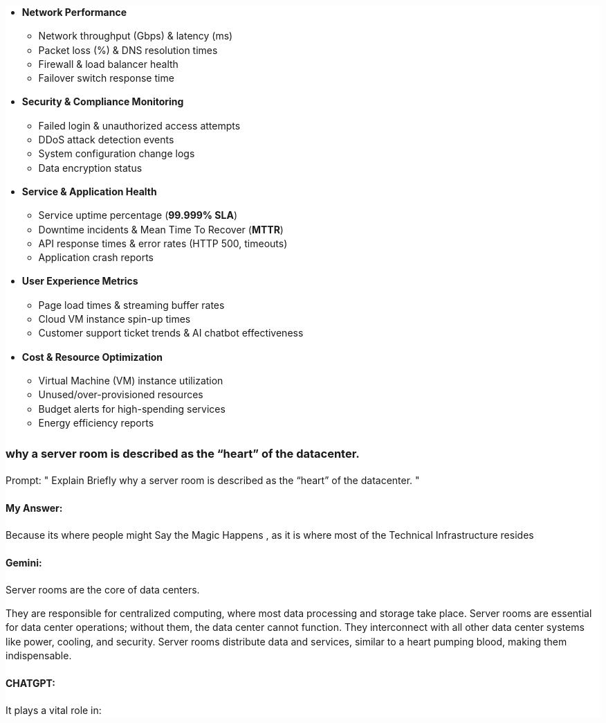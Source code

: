 - **Network Performance**  
  - Network throughput (Gbps) & latency (ms)  
  - Packet loss (%) & DNS resolution times  
  - Firewall & load balancer health  
  - Failover switch response time  

- **Security & Compliance Monitoring**  
  - Failed login & unauthorized access attempts  
  - DDoS attack detection events  
  - System configuration change logs  
  - Data encryption status  

- **Service & Application Health**  
  - Service uptime percentage (**99.999% SLA**)  
  - Downtime incidents & Mean Time To Recover (**MTTR**)  
  - API response times & error rates (HTTP 500, timeouts)  
  - Application crash reports  

- **User Experience Metrics**  
  - Page load times & streaming buffer rates  
  - Cloud VM instance spin-up times  
  - Customer support ticket trends & AI chatbot effectiveness  

- **Cost & Resource Optimization**  
  - Virtual Machine (VM) instance utilization  
  - Unused/over-provisioned resources  
  - Budget alerts for high-spending services  
  - Energy efficiency reports  


### why a server room is described as the “heart” of the datacenter. 

Prompt:
 " Explain Briefly why a server room is described as the “heart” of the datacenter. "

#### My Answer:

Because its where people might Say the Magic Happens , as it is where most of the Technical Infrastructure resides 

#### Gemini:

Server rooms are the core of data centers.

They are responsible for centralized computing, where most data processing and storage take place.
Server rooms are essential for data center operations; without them, the data center cannot function.
They interconnect with all other data center systems like power, cooling, and security.
Server rooms distribute data and services, similar to a heart pumping blood, making them indispensable.

#### CHATGPT:

It plays a vital role in:
